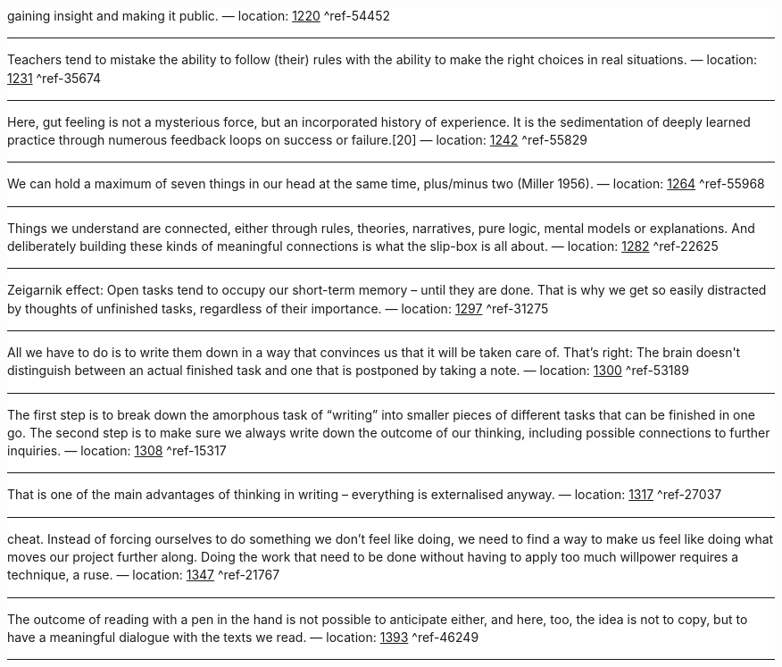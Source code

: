 gaining insight and making it public. — location: [1220](kindle://book?action=open&asin=B06WVYW33Y&location=1220) ^ref-54452

---
Teachers tend to mistake the ability to follow (their) rules with the ability to make the right choices in real situations. — location: [1231](kindle://book?action=open&asin=B06WVYW33Y&location=1231) ^ref-35674

---
Here, gut feeling is not a mysterious force, but an incorporated history of experience. It is the sedimentation of deeply learned practice through numerous feedback loops on success or failure.[20] — location: [1242](kindle://book?action=open&asin=B06WVYW33Y&location=1242) ^ref-55829

---
We can hold a maximum of seven things in our head at the same time, plus/minus two (Miller 1956). — location: [1264](kindle://book?action=open&asin=B06WVYW33Y&location=1264) ^ref-55968

---
Things we understand are connected, either through rules, theories, narratives, pure logic, mental models or explanations. And deliberately building these kinds of meaningful connections is what the slip-box is all about. — location: [1282](kindle://book?action=open&asin=B06WVYW33Y&location=1282) ^ref-22625

---
Zeigarnik effect: Open tasks tend to occupy our short-term memory – until they are done. That is why we get so easily distracted by thoughts of unfinished tasks, regardless of their importance. — location: [1297](kindle://book?action=open&asin=B06WVYW33Y&location=1297) ^ref-31275

---
All we have to do is to write them down in a way that convinces us that it will be taken care of. That’s right: The brain doesn't distinguish between an actual finished task and one that is postponed by taking a note. — location: [1300](kindle://book?action=open&asin=B06WVYW33Y&location=1300) ^ref-53189

---
The first step is to break down the amorphous task of “writing” into smaller pieces of different tasks that can be finished in one go. The second step is to make sure we always write down the outcome of our thinking, including possible connections to further inquiries. — location: [1308](kindle://book?action=open&asin=B06WVYW33Y&location=1308) ^ref-15317

---
That is one of the main advantages of thinking in writing – everything is externalised anyway. — location: [1317](kindle://book?action=open&asin=B06WVYW33Y&location=1317) ^ref-27037

---
cheat. Instead of forcing ourselves to do something we don’t feel like doing, we need to find a way to make us feel like doing what moves our project further along. Doing the work that need to be done without having to apply too much willpower requires a technique, a ruse. — location: [1347](kindle://book?action=open&asin=B06WVYW33Y&location=1347) ^ref-21767

---

The outcome of reading with a pen in the hand is not possible to anticipate either, and here, too, the idea is not to copy, but to have a meaningful dialogue with the texts we read. — location: [1393](kindle://book?action=open&asin=B06WVYW33Y&location=1393) ^ref-46249

---